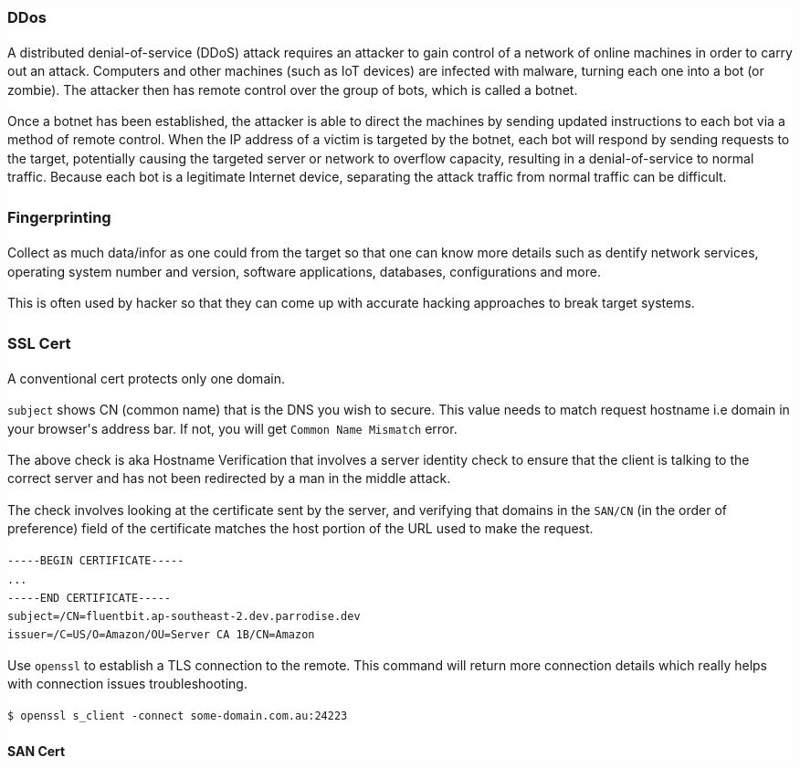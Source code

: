 ### DDos

A distributed denial-of-service (DDoS) attack requires an attacker to gain control of a network of online machines in order to carry out an attack. Computers and other machines (such as IoT devices) are infected with malware, turning each one into a bot (or zombie). The attacker then has remote control over the group of bots, which is called a botnet.

Once a botnet has been established, the attacker is able to direct the machines by sending updated instructions to each bot via a method of remote control. When the IP address of a victim is targeted by the botnet, each bot will respond by sending requests to the target, potentially causing the targeted server or network to overflow capacity, resulting in a denial-of-service to normal traffic. Because each bot is a legitimate Internet device, separating the attack traffic from normal traffic can be difficult.

### Fingerprinting

Collect as much data/infor as one could from the target so that one can know more details such as dentify network services, operating system number and version, software applications, databases, configurations and more.

This is often used by hacker so that they can come up with accurate hacking approaches to break target systems.

### SSL Cert

A conventional cert protects only one domain.

`subject` shows CN (common name) that is the DNS you wish to secure. This value needs to match request hostname i.e domain in your browser's address bar. If not, you will get `Common Name Mismatch` error.

The above check is aka Hostname Verification that involves a server identity check to ensure that the client is talking to the correct server and has not been redirected by a man in the middle attack.

The check involves looking at the certificate sent by the server, and verifying that domains in the `SAN/CN` (in the order of preference) field of the certificate matches the host portion of the URL used to make the request.

```
-----BEGIN CERTIFICATE-----
...
-----END CERTIFICATE-----
subject=/CN=fluentbit.ap-southeast-2.dev.parrodise.dev
issuer=/C=US/O=Amazon/OU=Server CA 1B/CN=Amazon
```

Use `openssl` to establish a TLS connection to the remote. This command will return more connection details which really helps with connection issues troubleshooting.

```shell
$ openssl s_client -connect some-domain.com.au:24223
```

#### SAN Cert
